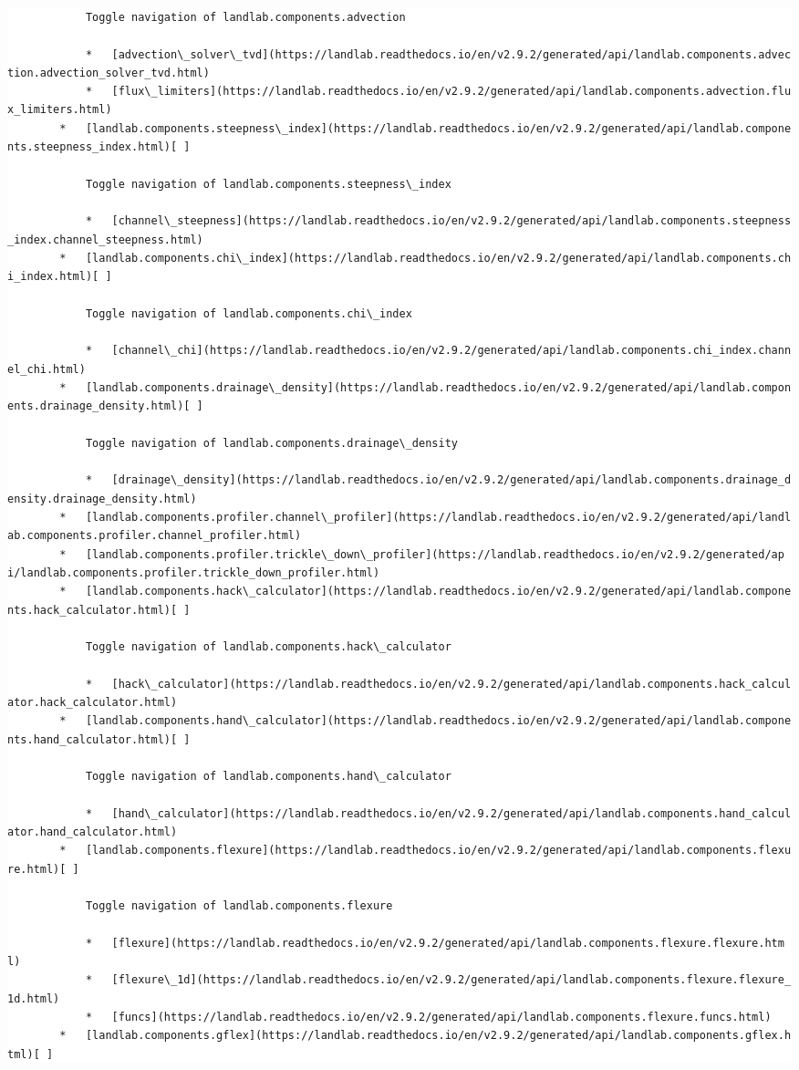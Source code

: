                 Toggle navigation of landlab.components.advection
                
                *   [advection\_solver\_tvd](https://landlab.readthedocs.io/en/v2.9.2/generated/api/landlab.components.advection.advection_solver_tvd.html)
                *   [flux\_limiters](https://landlab.readthedocs.io/en/v2.9.2/generated/api/landlab.components.advection.flux_limiters.html)
            *   [landlab.components.steepness\_index](https://landlab.readthedocs.io/en/v2.9.2/generated/api/landlab.components.steepness_index.html)[ ] 
                
                Toggle navigation of landlab.components.steepness\_index
                
                *   [channel\_steepness](https://landlab.readthedocs.io/en/v2.9.2/generated/api/landlab.components.steepness_index.channel_steepness.html)
            *   [landlab.components.chi\_index](https://landlab.readthedocs.io/en/v2.9.2/generated/api/landlab.components.chi_index.html)[ ] 
                
                Toggle navigation of landlab.components.chi\_index
                
                *   [channel\_chi](https://landlab.readthedocs.io/en/v2.9.2/generated/api/landlab.components.chi_index.channel_chi.html)
            *   [landlab.components.drainage\_density](https://landlab.readthedocs.io/en/v2.9.2/generated/api/landlab.components.drainage_density.html)[ ] 
                
                Toggle navigation of landlab.components.drainage\_density
                
                *   [drainage\_density](https://landlab.readthedocs.io/en/v2.9.2/generated/api/landlab.components.drainage_density.drainage_density.html)
            *   [landlab.components.profiler.channel\_profiler](https://landlab.readthedocs.io/en/v2.9.2/generated/api/landlab.components.profiler.channel_profiler.html)
            *   [landlab.components.profiler.trickle\_down\_profiler](https://landlab.readthedocs.io/en/v2.9.2/generated/api/landlab.components.profiler.trickle_down_profiler.html)
            *   [landlab.components.hack\_calculator](https://landlab.readthedocs.io/en/v2.9.2/generated/api/landlab.components.hack_calculator.html)[ ] 
                
                Toggle navigation of landlab.components.hack\_calculator
                
                *   [hack\_calculator](https://landlab.readthedocs.io/en/v2.9.2/generated/api/landlab.components.hack_calculator.hack_calculator.html)
            *   [landlab.components.hand\_calculator](https://landlab.readthedocs.io/en/v2.9.2/generated/api/landlab.components.hand_calculator.html)[ ] 
                
                Toggle navigation of landlab.components.hand\_calculator
                
                *   [hand\_calculator](https://landlab.readthedocs.io/en/v2.9.2/generated/api/landlab.components.hand_calculator.hand_calculator.html)
            *   [landlab.components.flexure](https://landlab.readthedocs.io/en/v2.9.2/generated/api/landlab.components.flexure.html)[ ] 
                
                Toggle navigation of landlab.components.flexure
                
                *   [flexure](https://landlab.readthedocs.io/en/v2.9.2/generated/api/landlab.components.flexure.flexure.html)
                *   [flexure\_1d](https://landlab.readthedocs.io/en/v2.9.2/generated/api/landlab.components.flexure.flexure_1d.html)
                *   [funcs](https://landlab.readthedocs.io/en/v2.9.2/generated/api/landlab.components.flexure.funcs.html)
            *   [landlab.components.gflex](https://landlab.readthedocs.io/en/v2.9.2/generated/api/landlab.components.gflex.html)[ ] 
                